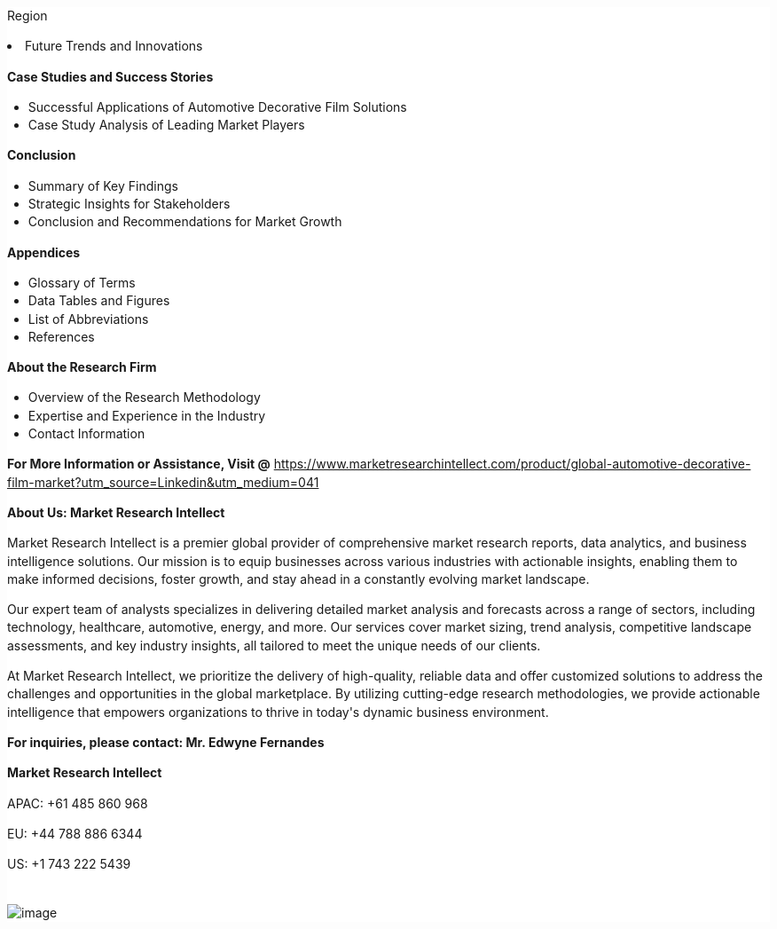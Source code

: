 Region</li><li>Future Trends and Innovations</li></ul><p><strong>Case Studies and Success Stories</strong></p><ul><li>Successful Applications of Automotive Decorative Film Solutions</li><li>Case Study Analysis of Leading Market Players</li></ul><p><strong>Conclusion</strong></p><ul><li>Summary of Key Findings</li><li>Strategic Insights for Stakeholders</li><li>Conclusion and Recommendations for Market Growth</li></ul><p><strong>Appendices</strong></p><ul><li>Glossary of Terms</li><li>Data Tables and Figures</li><li>List of Abbreviations</li><li>References</li></ul><p><strong>About the Research Firm</strong></p><ul><li>Overview of the Research Methodology</li><li>Expertise and Experience in the Industry</li><li>Contact Information</li></ul></div><div class="article-main__content" data-test-id="publishing-text-block"><p><span class="font-[700]"><strong>For More Information or Assistance, Visit @</strong>&nbsp;<a href="https://www.marketresearchintellect.com/product/global-automotive-decorative-film-market?utm_source=Linkedin&utm_medium=041">https://www.marketresearchintellect.com/product/global-automotive-decorative-film-market?utm_source=Linkedin&utm_medium=041</a></span></p><p><strong>About Us: Market Research Intellect</strong></p><p>Market Research Intellect is a premier global provider of comprehensive market research reports, data analytics, and business intelligence solutions. Our mission is to equip businesses across various industries with actionable insights, enabling them to make informed decisions, foster growth, and stay ahead in a constantly evolving market landscape.</p><p>Our expert team of analysts specializes in delivering detailed market analysis and forecasts across a range of sectors, including technology, healthcare, automotive, energy, and more. Our services cover market sizing, trend analysis, competitive landscape assessments, and key industry insights, all tailored to meet the unique needs of our clients.</p><p>At Market Research Intellect, we prioritize the delivery of high-quality, reliable data and offer customized solutions to address the challenges and opportunities in the global marketplace. By utilizing cutting-edge research methodologies, we provide actionable intelligence that empowers organizations to thrive in today's dynamic business environment.</p><p><strong>For inquiries, please contact: Mr. Edwyne Fernandes</strong></p><p><strong>Market Research Intellect</strong></p><p>APAC: +61 485 860 968</p><p>EU: +44 788 886 6344</p><p>US: +1 743 222 5439</p></div><div class="article-main__content" data-test-id="publishing-text-block">&nbsp;</div>
![image](https://github.com/user-attachments/assets/8a2c3c80-d500-4c55-bf26-604b6b2daf4c)
